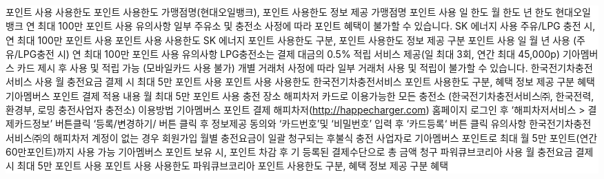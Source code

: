 포인트 사용
사용한도
포인트 사용한도
가맹점명(현대오일뱅크), 포인트 사용한도 정보 제공
가맹점명
포인트 사용
일 한도
월 한도
년 한도
현대오일뱅크
연 최대 100만 포인트 사용
유의사항
일부 주유소 및 충전소 사정에 따라 포인트 혜택이 불가할 수 있습니다.
SK 에너지
사용
주유/LPG 충전 시, 연 최대 100만 포인트 사용
포인트 사용
사용한도
SK 에너지 포인트 사용한도
구분, 포인트 사용한도 정보 제공
구분
포인트 사용
일
월
년
사용
(주유/LPG충전 시)
연 최대 100만 포인트 사용
유의사항
LPG충전소는 결제 대금의 0.5% 적립 서비스 제공(일 최대 3회, 연간 최대 45,000p)
기아멤버스 카드 제시 후 사용 및 적립 가능 (모바일카드 사용 불가)
개별 거래처 사정에 따라 일부 거래처 사용 및 적립이 불가할 수 있습니다.
한국전기차충전서비스
사용
월 충전요금 결제 시 최대 5만 포인트 사용
포인트 사용
사용한도
한국전기차충전서비스 포인트 사용한도
구분, 혜택 정보 제공
구분
혜택
기아멤버스 포인트 결제
적용 내용
월 최대 5만 포인트 사용
충전 장소
해피차저 카드로 이용가능한 모든 충전소
(한국전기차충전서비스㈜, 한국전력, 환경부, 로밍 충전사업자 충전소)
이용방법
기아멤버스 포인트 결제
해피차저(http://happecharger.com) 홈페이지 로그인 후 ‘해피차저서비스 > 결제카드정보’ 버튼클릭
‘등록/변경하기/ 버튼 클릭 후 정보제공 동의와 ‘카드번호’및 ‘비밀번호’ 입력 후 ‘카드등록‘ 버튼 클릭
유의사항
한국전기차충전서비스㈜의 해피차저 계정이 없는 경우 회원가입
월별 충전요금이 일괄 청구되는 후불식 충전 사업자로 기아멤버스 포인트로 최대 월 5만 포인트(연간 60만포인트)까지 사용 가능
기아멤버스 포인트 보유 시, 포인트 차감 후 기 등록된 결제수단으로 총 금액 청구
파워큐브코리아
사용
월 충전요금 결제 시 최대 5만 포인트 사용
포인트 사용
사용한도
파워큐브코리아 포인트 사용한도
구분, 혜택 정보 제공
구분
혜택